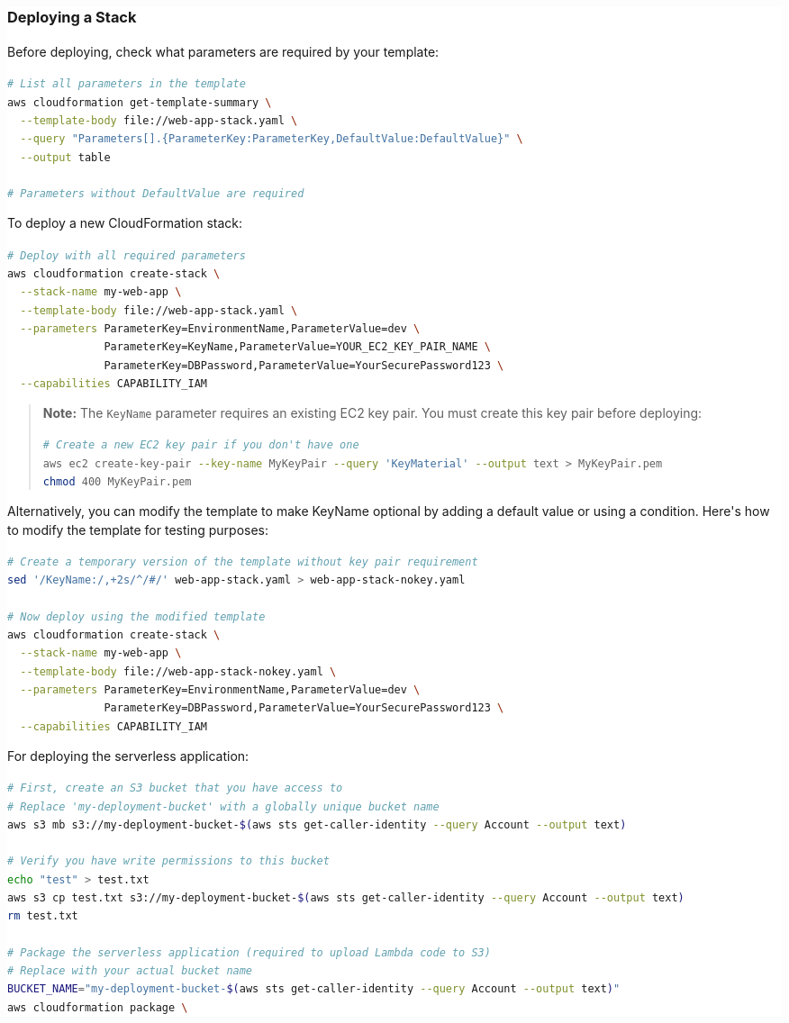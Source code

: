 ### Deploying a Stack

Before deploying, check what parameters are required by your template:

```bash
# List all parameters in the template
aws cloudformation get-template-summary \
  --template-body file://web-app-stack.yaml \
  --query "Parameters[].{ParameterKey:ParameterKey,DefaultValue:DefaultValue}" \
  --output table

# Parameters without DefaultValue are required
```

To deploy a new CloudFormation stack:

```bash
# Deploy with all required parameters
aws cloudformation create-stack \
  --stack-name my-web-app \
  --template-body file://web-app-stack.yaml \
  --parameters ParameterKey=EnvironmentName,ParameterValue=dev \
               ParameterKey=KeyName,ParameterValue=YOUR_EC2_KEY_PAIR_NAME \
               ParameterKey=DBPassword,ParameterValue=YourSecurePassword123 \
  --capabilities CAPABILITY_IAM
```

> **Note:** The `KeyName` parameter requires an existing EC2 key pair. You must create this key pair before deploying:
> ```bash
> # Create a new EC2 key pair if you don't have one
> aws ec2 create-key-pair --key-name MyKeyPair --query 'KeyMaterial' --output text > MyKeyPair.pem
> chmod 400 MyKeyPair.pem
> ```

Alternatively, you can modify the template to make KeyName optional by adding a default value or using a condition. Here's how to modify the template for testing purposes:

```bash
# Create a temporary version of the template without key pair requirement
sed '/KeyName:/,+2s/^/#/' web-app-stack.yaml > web-app-stack-nokey.yaml

# Now deploy using the modified template
aws cloudformation create-stack \
  --stack-name my-web-app \
  --template-body file://web-app-stack-nokey.yaml \
  --parameters ParameterKey=EnvironmentName,ParameterValue=dev \
               ParameterKey=DBPassword,ParameterValue=YourSecurePassword123 \
  --capabilities CAPABILITY_IAM
```

For deploying the serverless application:

```bash
# First, create an S3 bucket that you have access to
# Replace 'my-deployment-bucket' with a globally unique bucket name
aws s3 mb s3://my-deployment-bucket-$(aws sts get-caller-identity --query Account --output text)

# Verify you have write permissions to this bucket
echo "test" > test.txt
aws s3 cp test.txt s3://my-deployment-bucket-$(aws sts get-caller-identity --query Account --output text)
rm test.txt

# Package the serverless application (required to upload Lambda code to S3)
# Replace with your actual bucket name
BUCKET_NAME="my-deployment-bucket-$(aws sts get-caller-identity --query Account --output text)"
aws cloudformation package \
```